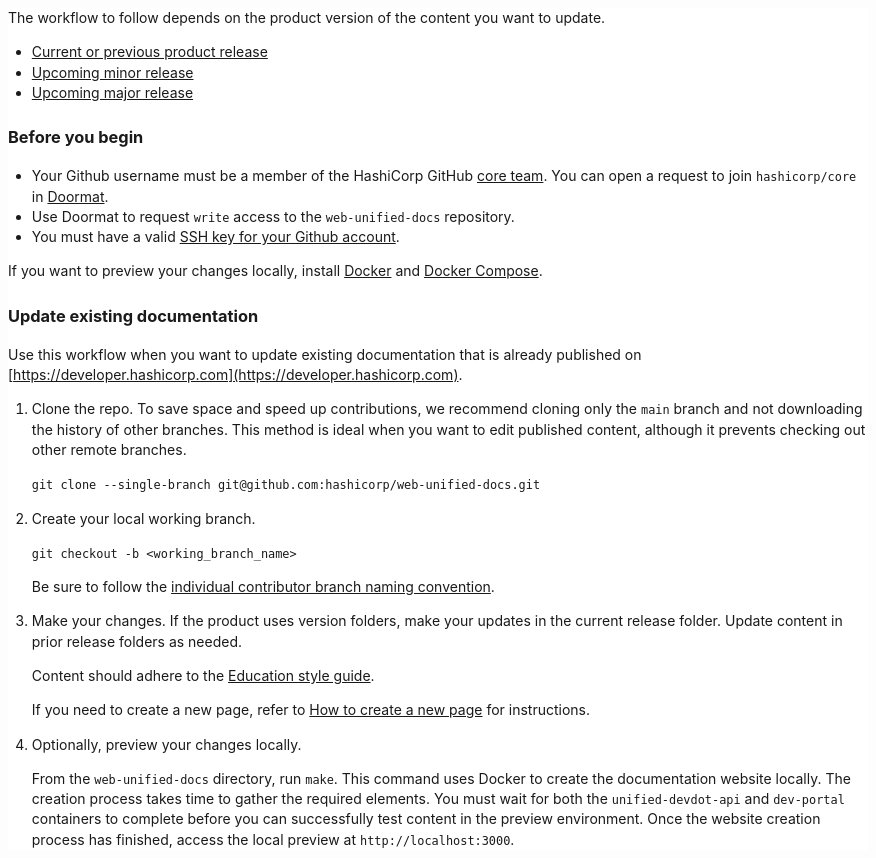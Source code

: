 The workflow to follow depends on the product version of the content you want to update.

- [Current or previous product release](#update-published-documentation)
- [Upcoming minor release](#upcoming-minor-release-documentation)
- [Upcoming major release](#upcoming-major-release-documentation)

### Before you begin

- Your Github username must be a member of the HashiCorp GitHub [core
  team](https://github.com/orgs/hashicorp/teams/core). You can open a request to
  join `hashicorp/core` in
  [Doormat](https://doormat.hashicorp.services/applications/access/github/role/doormat-github-access-core/options).
- Use Doormat to request `write` access to the `web-unified-docs` repository.
- You must have a valid [SSH key for your Github account](https://docs.github.com/en/authentication/connecting-to-github-with-ssh/generating-a-new-ssh-key-and-adding-it-to-the-ssh-agent#adding-your-ssh-key-to-the-ssh-agent).

If you want to preview your changes locally, install
[Docker](https://www.docker.com/) and [Docker Compose](https://docs.docker.com/compose/).

### Update existing documentation

Use this workflow when you want to update existing documentation that is already published on [https://developer.hashicorp.com](https://developer.hashicorp.com).

1. Clone the repo. To save space and speed up contributions, we recommend cloning only the `main` branch and not downloading the history of other branches. This method is ideal when you want to edit published content, although it prevents checking out other remote branches.

   ```shell-session
   git clone --single-branch git@github.com:hashicorp/web-unified-docs.git
   ```

1. Create your local working branch.

   ```shell-session
   git checkout -b <working_branch_name>
   ```

   Be sure to follow the [individual contributor branch naming convention](#branch-naming-conventions).

1. Make your changes. If the product uses version folders, make your updates in
   the current release folder. Update content in prior release folders as
   needed.

   Content should adhere to the [Education style guide][edu-style-guide].

   If you need to create a new page, refer to [How to create a new page][new-page-guide] for instructions.

1. Optionally, preview your changes locally.

   From the `web-unified-docs` directory, run `make`. This command uses Docker
   to create the documentation website locally. The creation process takes time
   to gather the required elements. You must wait for both the
   `unified-devdot-api` and `dev-portal` containers to complete before you can
   successfully test content in the preview environment. Once the website
   creation process has finished, access the local preview at
   `http://localhost:3000`.


[edu-style-guide]: ./style-guide/index.md
[new-page-guide]: ./content-guide/create-new-page.md